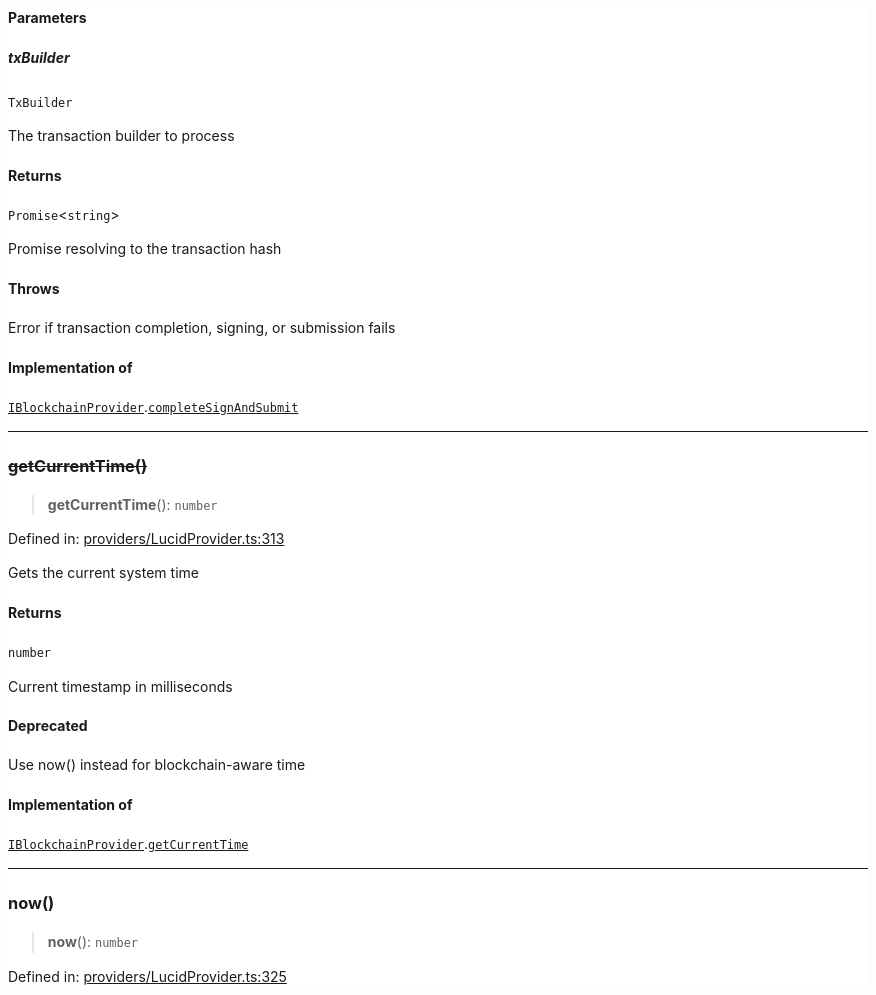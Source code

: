 #### Parameters

##### txBuilder

`TxBuilder`

The transaction builder to process

#### Returns

`Promise`\<`string`\>

Promise resolving to the transaction hash

#### Throws

Error if transaction completion, signing, or submission fails

#### Implementation of

[`IBlockchainProvider`](../../IBlockchainProvider/interfaces/IBlockchainProvider.md).[`completeSignAndSubmit`](../../IBlockchainProvider/interfaces/IBlockchainProvider.md#completesignandsubmit)

***

### ~~getCurrentTime()~~

> **getCurrentTime**(): `number`

Defined in: [providers/LucidProvider.ts:313](https://github.com/cmorgado/Bead-Cardano/blob/24017eb600ede1b71f111ffff6b54d88eb612b06/Aiken/bead/off-chain/providers/LucidProvider.ts#L313)

Gets the current system time

#### Returns

`number`

Current timestamp in milliseconds

#### Deprecated

Use now() instead for blockchain-aware time

#### Implementation of

[`IBlockchainProvider`](../../IBlockchainProvider/interfaces/IBlockchainProvider.md).[`getCurrentTime`](../../IBlockchainProvider/interfaces/IBlockchainProvider.md#getcurrenttime)

***

### now()

> **now**(): `number`

Defined in: [providers/LucidProvider.ts:325](https://github.com/cmorgado/Bead-Cardano/blob/24017eb600ede1b71f111ffff6b54d88eb612b06/Aiken/bead/off-chain/providers/LucidProvider.ts#L325)
